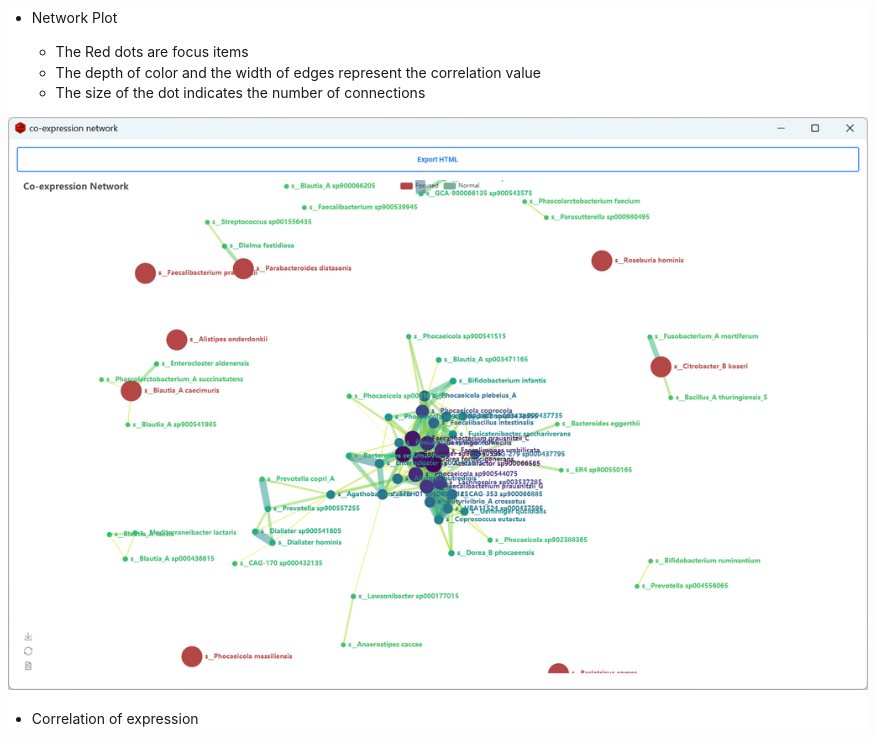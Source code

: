 - Network Plot

  - The Red dots are focus items
  - The depth of color and the width of edges represent the correlation value
  - The size of the dot indicates the number of connections

<img src="./MetaX_Cookbook.assets/co_network_pic.png" alt="co_network_pic"  />

- Correlation of expression